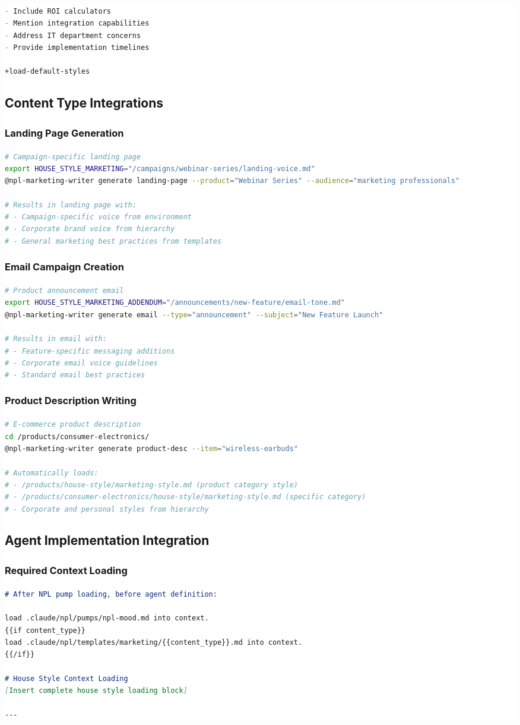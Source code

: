 ```markdown
- Include ROI calculators
- Mention integration capabilities
- Address IT department concerns
- Provide implementation timelines

+load-default-styles
```

## Content Type Integrations

### Landing Page Generation
```bash
# Campaign-specific landing page
export HOUSE_STYLE_MARKETING="/campaigns/webinar-series/landing-voice.md"
@npl-marketing-writer generate landing-page --product="Webinar Series" --audience="marketing professionals"

# Results in landing page with:
# - Campaign-specific voice from environment
# - Corporate brand voice from hierarchy
# - General marketing best practices from templates
```

### Email Campaign Creation
```bash
# Product announcement email
export HOUSE_STYLE_MARKETING_ADDENDUM="/announcements/new-feature/email-tone.md"
@npl-marketing-writer generate email --type="announcement" --subject="New Feature Launch"

# Results in email with:
# - Feature-specific messaging additions
# - Corporate email voice guidelines
# - Standard email best practices
```

### Product Description Writing
```bash
# E-commerce product description
cd /products/consumer-electronics/
@npl-marketing-writer generate product-desc --item="wireless-earbuds"

# Automatically loads:
# - /products/house-style/marketing-style.md (product category style)
# - /products/consumer-electronics/house-style/marketing-style.md (specific category)
# - Corporate and personal styles from hierarchy
```

## Agent Implementation Integration

### Required Context Loading
```markdown
# After NPL pump loading, before agent definition:

load .claude/npl/pumps/npl-mood.md into context.
{{if content_type}}
load .claude/npl/templates/marketing/{{content_type}}.md into context.
{{/if}}

# House Style Context Loading
[Insert complete house style loading block]

---
```